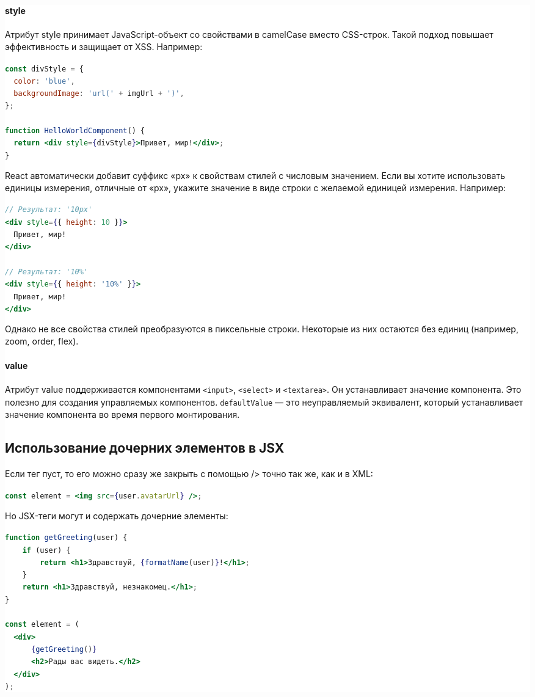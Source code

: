 #### style
Атрибут style принимает JavaScript-объект со свойствами в camelCase вместо CSS-строк.
Такой подход повышает эффективность и защищает от XSS. Например:

```jsx
const divStyle = {
  color: 'blue',
  backgroundImage: 'url(' + imgUrl + ')',
};

function HelloWorldComponent() {
  return <div style={divStyle}>Привет, мир!</div>;
}
```

React автоматически добавит суффикс «px» к свойствам стилей с числовым значением.
Если вы хотите использовать единицы измерения, отличные от «px», укажите значение в
виде строки с желаемой единицей измерения. Например:

```jsx
// Результат: '10px'
<div style={{ height: 10 }}>
  Привет, мир!
</div>

// Результат: '10%'
<div style={{ height: '10%' }}>
  Привет, мир!
</div>
```

Однако не все свойства стилей преобразуются в пиксельные строки. Некоторые из них
остаются без единиц (например, zoom, order, flex).

#### value
Атрибут value поддерживается компонентами ```<input>```, ```<select>``` и ```<textarea>```.
Он устанавливает значение компонента.
Это полезно для создания управляемых компонентов.
```defaultValue``` — это неуправляемый эквивалент, который устанавливает значение
компонента во время первого монтирования.


## Использование дочерних элементов в JSX
Если тег пуст, то его можно сразу же закрыть с помощью /> точно так же, как и в XML:

```jsx
const element = <img src={user.avatarUrl} />;
```

Но JSX-теги могут и содержать дочерние элементы:

```jsx
function getGreeting(user) {
    if (user) {
        return <h1>Здравствуй, {formatName(user)}!</h1>;
    }
    return <h1>Здравствуй, незнакомец.</h1>;
}

const element = (
  <div>
      {getGreeting()}
      <h2>Рады вас видеть.</h2>
  </div>
);
```
